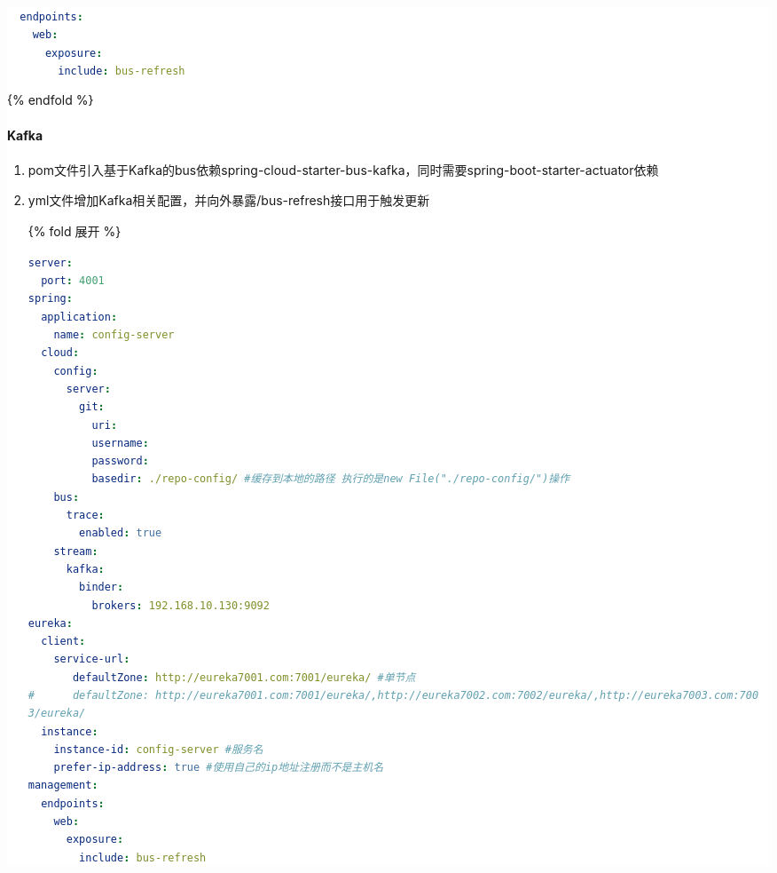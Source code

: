   ```yaml
     endpoints:
       web:
         exposure:
           include: bus-refresh
   ```

   

   {% endfold %}

#### Kafka

1. pom文件引入基于Kafka的bus依赖spring-cloud-starter-bus-kafka，同时需要spring-boot-starter-actuator依赖

2. yml文件增加Kafka相关配置，并向外暴露/bus-refresh接口用于触发更新

   {% fold 展开 %}

   ```yaml
   server:
     port: 4001
   spring:
     application:
       name: config-server
     cloud:
       config:
         server:
           git:
             uri:
             username:
             password:
             basedir: ./repo-config/ #缓存到本地的路径 执行的是new File("./repo-config/")操作
       bus:
         trace:
           enabled: true
       stream:
         kafka:
           binder:
             brokers: 192.168.10.130:9092
   eureka:
     client:
       service-url:
          defaultZone: http://eureka7001.com:7001/eureka/ #单节点
   #      defaultZone: http://eureka7001.com:7001/eureka/,http://eureka7002.com:7002/eureka/,http://eureka7003.com:7003/eureka/
     instance:
       instance-id: config-server #服务名
       prefer-ip-address: true #使用自己的ip地址注册而不是主机名
   management:
     endpoints:
       web:
         exposure:
           include: bus-refresh
   ```
